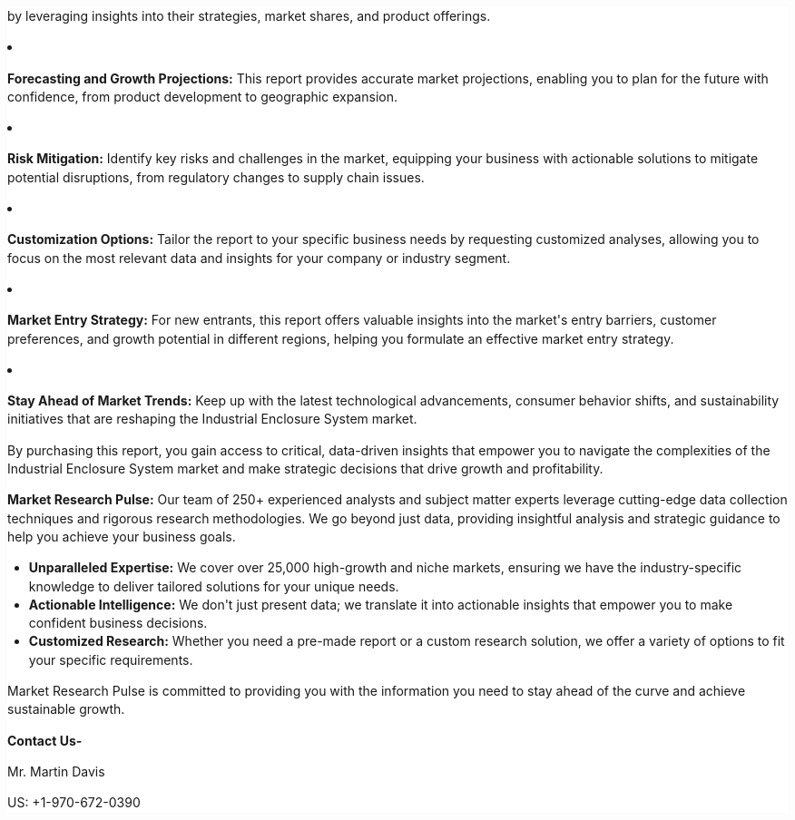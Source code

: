 by leveraging insights into their strategies, market shares, and product offerings.</p></li><li><p><strong>Forecasting and Growth Projections:</strong> This report provides accurate market projections, enabling you to plan for the future with confidence, from product development to geographic expansion.</p></li><li><p><strong>Risk Mitigation:</strong> Identify key risks and challenges in the market, equipping your business with actionable solutions to mitigate potential disruptions, from regulatory changes to supply chain issues.</p></li><li><p><strong>Customization Options:</strong> Tailor the report to your specific business needs by requesting customized analyses, allowing you to focus on the most relevant data and insights for your company or industry segment.</p></li><li><p><strong>Market Entry Strategy:</strong> For new entrants, this report offers valuable insights into the market's entry barriers, customer preferences, and growth potential in different regions, helping you formulate an effective market entry strategy.</p></li><li><p><strong>Stay Ahead of Market Trends:</strong> Keep up with the latest technological advancements, consumer behavior shifts, and sustainability initiatives that are reshaping the Industrial Enclosure System market.</p></li></ol><p>By purchasing this report, you gain access to critical, data-driven insights that empower you to navigate the complexities of the Industrial Enclosure System market and make strategic decisions that drive growth and profitability.</p><p><strong>Market Research Pulse:</strong>&nbsp;Our team of 250+ experienced analysts and subject matter experts leverage cutting-edge data collection techniques and rigorous research methodologies. We go beyond just data, providing insightful analysis and strategic guidance to help you achieve your business goals.</p><ul><li><strong>Unparalleled Expertise:</strong>&nbsp;We cover over 25,000 high-growth and niche markets, ensuring we have the industry-specific knowledge to deliver tailored solutions for your unique needs.</li><li><strong>Actionable Intelligence:</strong>&nbsp;We don't just present data; we translate it into actionable insights that empower you to make confident business decisions.</li><li><strong>Customized Research:</strong>&nbsp;Whether you need a pre-made report or a custom research solution, we offer a variety of options to fit your specific requirements.</li></ul><p>Market Research Pulse is committed to providing you with the information you need to stay ahead of the curve and achieve sustainable growth.</p><p><strong>Contact Us-</strong></p><p>Mr. Martin Davis</p><p>US: +1-970-672-0390</p>
